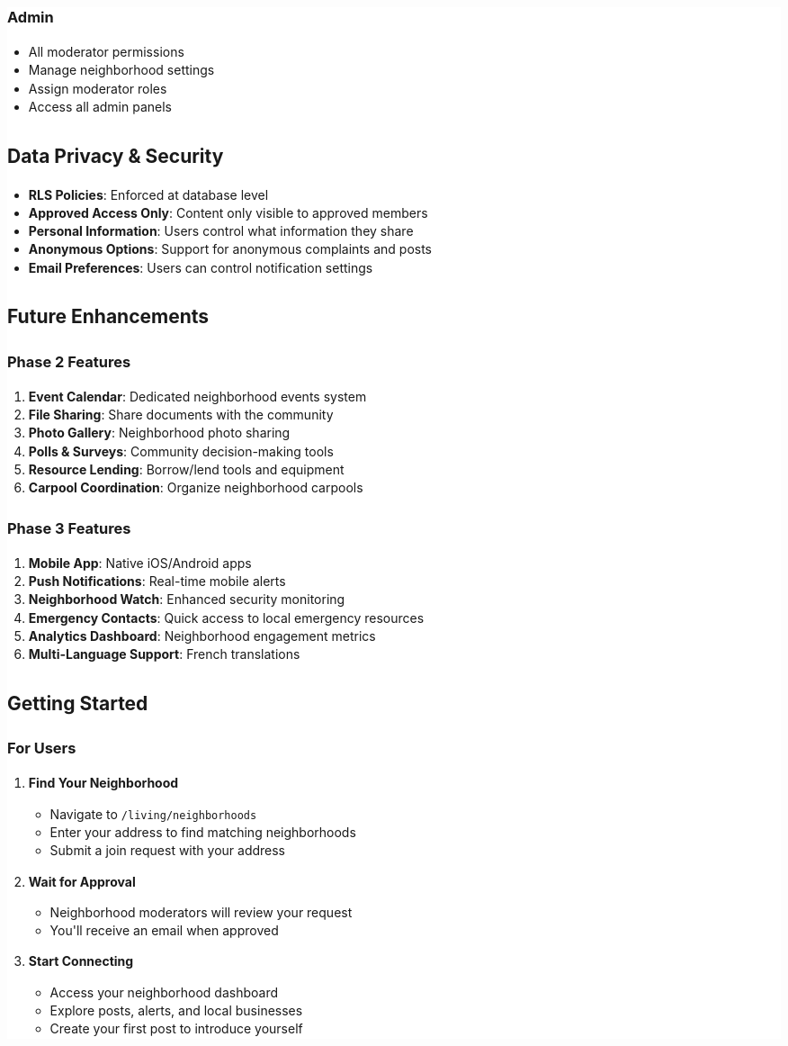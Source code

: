 ### Admin
- All moderator permissions
- Manage neighborhood settings
- Assign moderator roles
- Access all admin panels

## Data Privacy & Security

- **RLS Policies**: Enforced at database level
- **Approved Access Only**: Content only visible to approved members
- **Personal Information**: Users control what information they share
- **Anonymous Options**: Support for anonymous complaints and posts
- **Email Preferences**: Users can control notification settings

## Future Enhancements

### Phase 2 Features
1. **Event Calendar**: Dedicated neighborhood events system
2. **File Sharing**: Share documents with the community
3. **Photo Gallery**: Neighborhood photo sharing
4. **Polls & Surveys**: Community decision-making tools
5. **Resource Lending**: Borrow/lend tools and equipment
6. **Carpool Coordination**: Organize neighborhood carpools

### Phase 3 Features
1. **Mobile App**: Native iOS/Android apps
2. **Push Notifications**: Real-time mobile alerts
3. **Neighborhood Watch**: Enhanced security monitoring
4. **Emergency Contacts**: Quick access to local emergency resources
5. **Analytics Dashboard**: Neighborhood engagement metrics
6. **Multi-Language Support**: French translations

## Getting Started

### For Users

1. **Find Your Neighborhood**
   - Navigate to `/living/neighborhoods`
   - Enter your address to find matching neighborhoods
   - Submit a join request with your address

2. **Wait for Approval**
   - Neighborhood moderators will review your request
   - You'll receive an email when approved

3. **Start Connecting**
   - Access your neighborhood dashboard
   - Explore posts, alerts, and local businesses
   - Create your first post to introduce yourself
